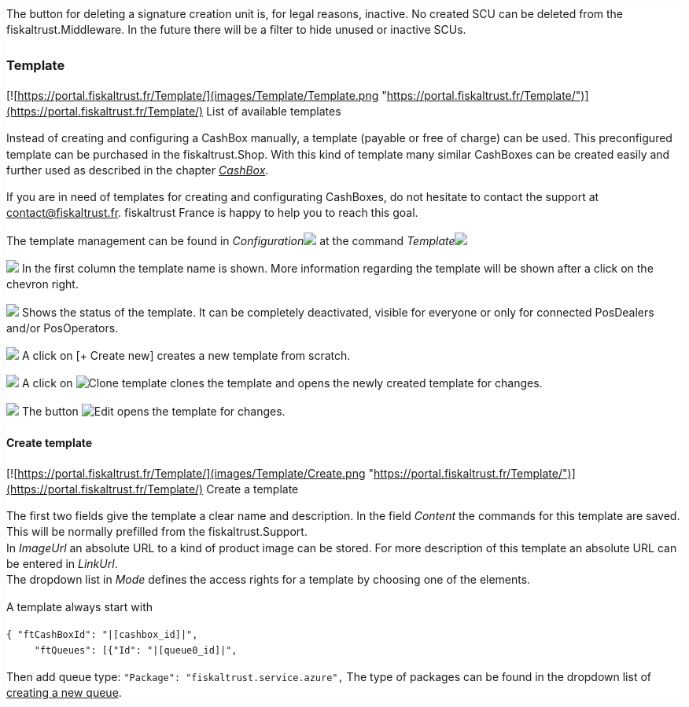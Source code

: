 The button for deleting a signature creation unit is, for legal reasons, inactive. No created SCU can be deleted from the fiskaltrust.Middleware. In the future there will be a filter to hide unused or inactive SCUs.

### Template

[![https://portal.fiskaltrust.fr/Template/](images/Template/Template.png "https://portal.fiskaltrust.fr/Template/")](https://portal.fiskaltrust.fr/Template/)
List of available templates

Instead of creating and configuring a CashBox manually, a template (payable or free of charge) can be used. This preconfigured template can be purchased in the fiskaltrust.Shop. With this kind of template many similar CashBoxes can be created easily and further used as described in the chapter [_CashBox_](#cashbox).

If you are in need of templates for creating and configurating CashBoxes, do not hesitate to contact the support at contact@fiskaltrust.fr. fiskaltrust France is happy to help you to reach this goal.

The template management can be found in _Configuration_<img src="../images/Numbers/circle-1o.svg" width="24px" /> at the command _Template_<img src="../images/Numbers/circle-2o.svg" width="24px" />

<img src="../images/Numbers/circle-3o.svg" width="24px" /> In the first column the template name is shown. More information regarding the template will be shown after a click on the chevron right.

<img src="../images/Numbers/circle-4o.svg" width="24px" /> Shows the status of the template. It can be completely deactivated, visible for everyone or only for connected PosDealers and/or PosOperators.

<img src="../images/Numbers/circle-5o.svg" width="24px" /> A click on [+&nbsp;Create new] creates a new template from scratch.

<img src="../images/Numbers/circle-6o.svg" width="24px" /> A click on ![Clone template](../images/Buttons/033.png "Clone template") clones the template and opens the newly created template for changes.

<img src="../images/Numbers/circle-7o.svg" width="24px" /> The button ![Edit](../images/Buttons/005.png "Edit") opens the template for changes.

#### Create template

[![https://portal.fiskaltrust.fr/Template/](images/Template/Create.png "https://portal.fiskaltrust.fr/Template/")](https://portal.fiskaltrust.fr/Template/)
Create a template

The first two fields give the template a clear name and description. In the field _Content_ the commands for this template are saved. This will be normally prefilled from the fiskaltrust.Support.<br />
In _ImageUrl_ an absolute URL to a kind of product image can be stored. For more description of this template an absolute URL can be entered in _LinkUrl_.<br />
The dropdown list in _Mode_ defines the access rights for a template by choosing one of the elements.

A template always start with

```
{ "ftCashBoxId": "|[cashbox_id]|",​
     "ftQueues": [​{​"Id": "|[queue0_id]|",
```

Then add queue type: `"Package": "fiskaltrust.service.azure",`
The type of packages can be found in the dropdown list of [creating a new queue](#add-a-queue).
